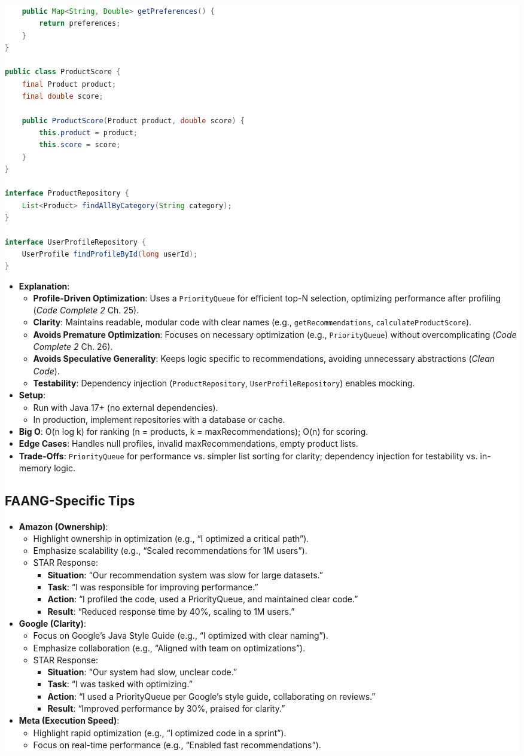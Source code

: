 ```java
    public Map<String, Double> getPreferences() {
        return preferences;
    }
}

public class ProductScore {
    final Product product;
    final double score;

    public ProductScore(Product product, double score) {
        this.product = product;
        this.score = score;
    }
}

interface ProductRepository {
    List<Product> findAllByCategory(String category);
}

interface UserProfileRepository {
    UserProfile findProfileById(long userId);
}
```

- **Explanation**:
  - **Profile-Driven Optimization**: Uses a `PriorityQueue` for efficient top-N selection, optimizing performance after profiling (*Code Complete 2* Ch. 25).
  - **Clarity**: Maintains readable, modular code with clear names (e.g., `getRecommendations`, `calculateProductScore`).
  - **Avoids Premature Optimization**: Focuses on necessary optimization (e.g., `PriorityQueue`) without overcomplicating (*Code Complete 2* Ch. 26).
  - **Avoids Speculative Generality**: Keeps logic specific to recommendations, avoiding unnecessary abstractions (*Clean Code*).
  - **Testability**: Dependency injection (`ProductRepository`, `UserProfileRepository`) enables mocking.
- **Setup**:
  - Run with Java 17+ (no external dependencies).
  - In production, implement repositories with a database or cache.
- **Big O**: O(n log k) for ranking (n = products, k = maxRecommendations); O(n) for scoring.
- **Edge Cases**: Handles null profiles, invalid maxRecommendations, empty product lists.
- **Trade-Offs**: `PriorityQueue` for performance vs. simpler list sorting for clarity; dependency injection for testability vs. in-memory logic.

## FAANG-Specific Tips
- **Amazon (Ownership)**:
  - Highlight ownership in optimization (e.g., “I optimized a critical path”).
  - Emphasize scalability (e.g., “Scaled recommendations for 1M users”).
  - STAR Response:
    - **Situation**: “Our recommendation system was slow for large datasets.”
    - **Task**: “I was responsible for improving performance.”
    - **Action**: “I profiled the code, used a PriorityQueue, and maintained clear code.”
    - **Result**: “Reduced response time by 40%, scaling to 1M users.”
- **Google (Clarity)**:
  - Focus on Google’s Java Style Guide (e.g., “I optimized with clear naming”).
  - Emphasize collaboration (e.g., “Aligned with team on optimizations”).
  - STAR Response:
    - **Situation**: “Our system had slow, unclear code.”
    - **Task**: “I was tasked with optimizing.”
    - **Action**: “I used a PriorityQueue per Google’s style guide, collaborating on reviews.”
    - **Result**: “Improved performance by 30%, praised for clarity.”
- **Meta (Execution Speed)**:
  - Highlight rapid optimization (e.g., “I optimized code in a sprint”).
  - Focus on real-time performance (e.g., “Enabled fast recommendations”).
